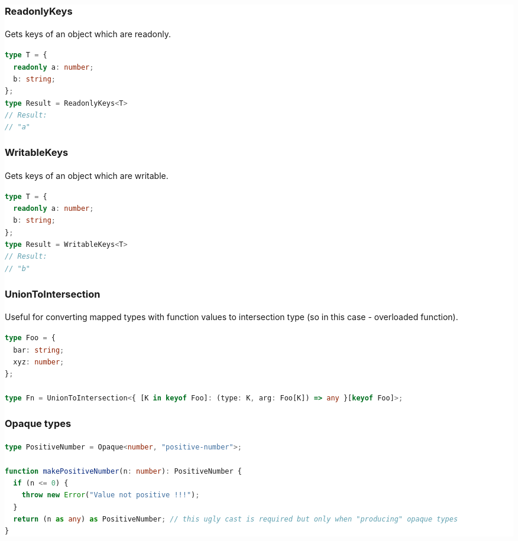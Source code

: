 ### ReadonlyKeys

Gets keys of an object which are readonly.

```typescript
type T = {
  readonly a: number;
  b: string;
};
type Result = ReadonlyKeys<T>
// Result:
// "a"
```

### WritableKeys

Gets keys of an object which are writable.

```typescript
type T = {
  readonly a: number;
  b: string;
};
type Result = WritableKeys<T>
// Result:
// "b"
```

### UnionToIntersection

Useful for converting mapped types with function values to intersection type (so in this case - overloaded function).

```typescript
type Foo = {
  bar: string;
  xyz: number;
};

type Fn = UnionToIntersection<{ [K in keyof Foo]: (type: K, arg: Foo[K]) => any }[keyof Foo]>;
```

### Opaque types

```typescript
type PositiveNumber = Opaque<number, "positive-number">;

function makePositiveNumber(n: number): PositiveNumber {
  if (n <= 0) {
    throw new Error("Value not positive !!!");
  }
  return (n as any) as PositiveNumber; // this ugly cast is required but only when "producing" opaque types
}
```

